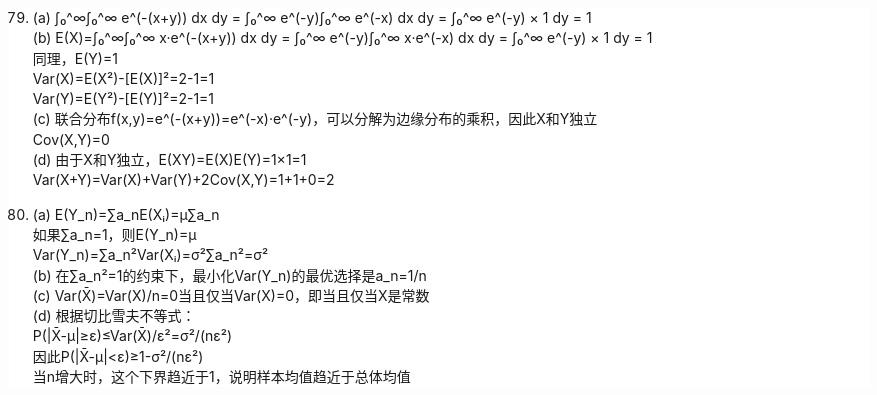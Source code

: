 79. (a) ∫₀^∞∫₀^∞ e^(-(x+y)) dx dy = ∫₀^∞ e^(-y)∫₀^∞ e^(-x) dx dy = ∫₀^∞ e^(-y) × 1 dy = 1  
    (b) E(X)=∫₀^∞∫₀^∞ x·e^(-(x+y)) dx dy = ∫₀^∞ e^(-y)∫₀^∞ x·e^(-x) dx dy = ∫₀^∞ e^(-y) × 1 dy = 1  
    同理，E(Y)=1  
    Var(X)=E(X²)-[E(X)]²=2-1=1  
    Var(Y)=E(Y²)-[E(Y)]²=2-1=1  
    (c) 联合分布f(x,y)=e^(-(x+y))=e^(-x)·e^(-y)，可以分解为边缘分布的乘积，因此X和Y独立  
    Cov(X,Y)=0  
    (d) 由于X和Y独立，E(XY)=E(X)E(Y)=1×1=1  
    Var(X+Y)=Var(X)+Var(Y)+2Cov(X,Y)=1+1+0=2
    
80. (a) E(Y_n)=∑a_nE(Xᵢ)=μ∑a_n  
    如果∑a_n=1，则E(Y_n)=μ  
    Var(Y_n)=∑a_n²Var(Xᵢ)=σ²∑a_n²=σ²  
    (b) 在∑a_n²=1的约束下，最小化Var(Y_n)的最优选择是a_n=1/n  
    (c) Var(X̄)=Var(X)/n=0当且仅当Var(X)=0，即当且仅当X是常数  
    (d) 根据切比雪夫不等式：  
    P(|X̄-μ|≥ε)≤Var(X̄)/ε²=σ²/(nε²)  
    因此P(|X̄-μ|<ε)≥1-σ²/(nε²)  
    当n增大时，这个下界趋近于1，说明样本均值趋近于总体均值
    
